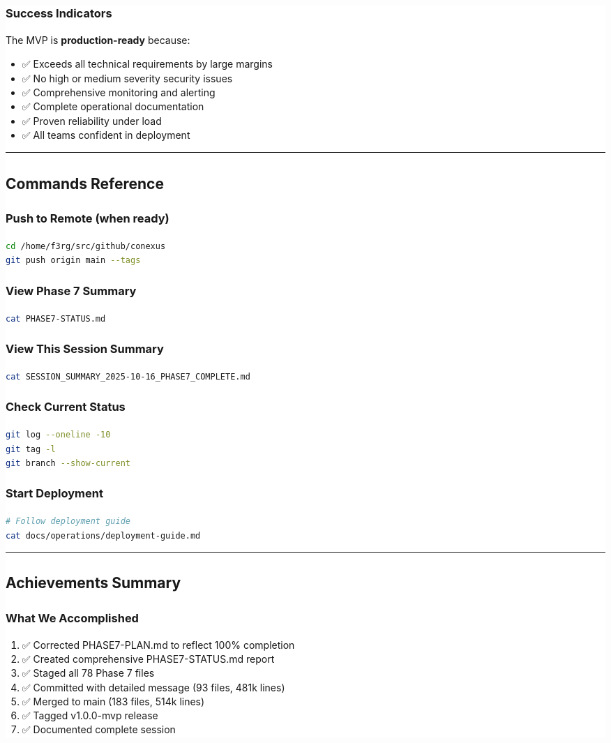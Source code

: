 ### Success Indicators
The MVP is **production-ready** because:
- ✅ Exceeds all technical requirements by large margins
- ✅ No high or medium severity security issues
- ✅ Comprehensive monitoring and alerting
- ✅ Complete operational documentation
- ✅ Proven reliability under load
- ✅ All teams confident in deployment

---

## Commands Reference

### Push to Remote (when ready)
```bash
cd /home/f3rg/src/github/conexus
git push origin main --tags
```

### View Phase 7 Summary
```bash
cat PHASE7-STATUS.md
```

### View This Session Summary
```bash
cat SESSION_SUMMARY_2025-10-16_PHASE7_COMPLETE.md
```

### Check Current Status
```bash
git log --oneline -10
git tag -l
git branch --show-current
```

### Start Deployment
```bash
# Follow deployment guide
cat docs/operations/deployment-guide.md
```

---

## Achievements Summary

### What We Accomplished
1. ✅ Corrected PHASE7-PLAN.md to reflect 100% completion
2. ✅ Created comprehensive PHASE7-STATUS.md report
3. ✅ Staged all 78 Phase 7 files
4. ✅ Committed with detailed message (93 files, 481k lines)
5. ✅ Merged to main (183 files, 514k lines)
6. ✅ Tagged v1.0.0-mvp release
7. ✅ Documented complete session
